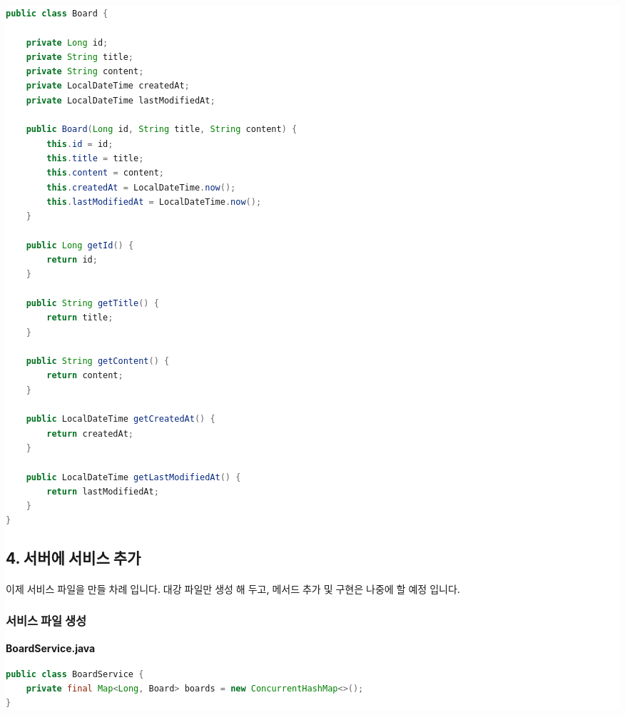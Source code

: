 ```java
public class Board {

    private Long id;
    private String title;
    private String content;
    private LocalDateTime createdAt;
    private LocalDateTime lastModifiedAt;

    public Board(Long id, String title, String content) {
        this.id = id;
        this.title = title;
        this.content = content;
        this.createdAt = LocalDateTime.now();
        this.lastModifiedAt = LocalDateTime.now();
    }

    public Long getId() {
        return id;
    }

    public String getTitle() {
        return title;
    }

    public String getContent() {
        return content;
    }

    public LocalDateTime getCreatedAt() {
        return createdAt;
    }

    public LocalDateTime getLastModifiedAt() {
        return lastModifiedAt;
    }
}

```

## 4. 서버에 서비스 추가

이제 서비스 파일을 만들 차례 입니다. 대강 파일만 생성 해 두고, 메서드 추가 및 구현은 나중에 할 예정 입니다.

### 서비스 파일 생성

**BoardService.java**

```java
public class BoardService {
    private final Map<Long, Board> boards = new ConcurrentHashMap<>();
}
```
